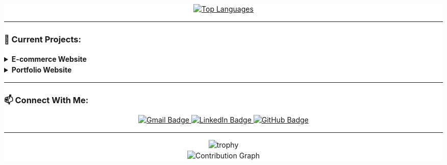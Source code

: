 <div align="center">
  <a href="https://github.com/amisha20223/github-readme-stats">
    <img src="https://github-readme-stats.vercel.app/api/top-langs/?username=amisha20223&layout=compact&theme=vision-friendly-dark" alt="Top Languages"/>
  </a>
</div>

---

### 🚀 Current Projects:

<div>
  <details><summary><b>E-commerce Website</b></summary></details>
  
  <details><summary><b>Portfolio Website</b></summary></details>
</div>

---

### 📫 Connect With Me:

<div align="center">
  <a href="mailto:amisharajput977@gmail.com">
    <img src="https://img.shields.io/badge/Gmail-D14836?style=for-the-badge&logo=gmail&logoColor=white" alt="Gmail Badge"/>
  </a>
  <a href="https://www.linkedin.com/in/amisha-singh-69a790230/">
    <img src="https://img.shields.io/badge/LinkedIn-0077B5?style=for-the-badge&logo=linkedin&logoColor=white" alt="LinkedIn Badge"/>
  </a>
  <a href="https://github.com/amisha20223">
    <img src="https://img.shields.io/badge/GitHub-100000?style=for-the-badge&logo=github&logoColor=white" alt="GitHub Badge"/>
  </a>
</div>

---

<div align="center">
  <img src="https://github-profile-trophy.vercel.app/?username=amisha20223&theme=onedark&row=1&column=6" alt="trophy"/>
</div>

<div align="center">
  <img src="https://github-readme-activity-graph.vercel.app/graph?username=amisha20223&theme=react-dark" alt="Contribution Graph" width="100%"/>
</div>






